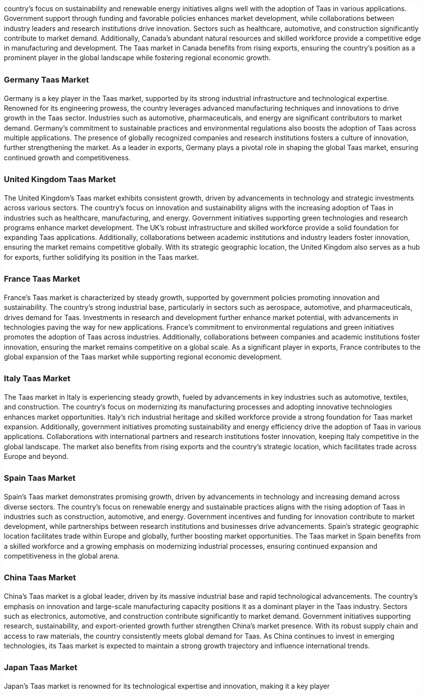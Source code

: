 country&rsquo;s focus on sustainability and renewable energy initiatives aligns well with the adoption of Taas in various applications. Government support through funding and favorable policies enhances market development, while collaborations between industry leaders and research institutions drive innovation. Sectors such as healthcare, automotive, and construction significantly contribute to market demand. Additionally, Canada&rsquo;s abundant natural resources and skilled workforce provide a competitive edge in manufacturing and development. The Taas market in Canada benefits from rising exports, ensuring the country&rsquo;s position as a prominent player in the global landscape while fostering regional economic growth.</p><h3>Germany Taas Market</h3><p>Germany is a key player in the Taas market, supported by its strong industrial infrastructure and technological expertise. Renowned for its engineering prowess, the country leverages advanced manufacturing techniques and innovations to drive growth in the Taas sector. Industries such as automotive, pharmaceuticals, and energy are significant contributors to market demand. Germany&rsquo;s commitment to sustainable practices and environmental regulations also boosts the adoption of Taas across multiple applications. The presence of globally recognized companies and research institutions fosters a culture of innovation, further strengthening the market. As a leader in exports, Germany plays a pivotal role in shaping the global Taas market, ensuring continued growth and competitiveness.</p><h3>United Kingdom Taas Market</h3><p>The United Kingdom&rsquo;s Taas market exhibits consistent growth, driven by advancements in technology and strategic investments across various sectors. The country&rsquo;s focus on innovation and sustainability aligns with the increasing adoption of Taas in industries such as healthcare, manufacturing, and energy. Government initiatives supporting green technologies and research programs enhance market development. The UK&rsquo;s robust infrastructure and skilled workforce provide a solid foundation for expanding Taas applications. Additionally, collaborations between academic institutions and industry leaders foster innovation, ensuring the market remains competitive globally. With its strategic geographic location, the United Kingdom also serves as a hub for exports, further solidifying its position in the Taas market.</p><h3>France Taas Market</h3><p>France&rsquo;s Taas market is characterized by steady growth, supported by government policies promoting innovation and sustainability. The country&rsquo;s strong industrial base, particularly in sectors such as aerospace, automotive, and pharmaceuticals, drives demand for Taas. Investments in research and development further enhance market potential, with advancements in technologies paving the way for new applications. France&rsquo;s commitment to environmental regulations and green initiatives promotes the adoption of Taas across industries. Additionally, collaborations between companies and academic institutions foster innovation, ensuring the market remains competitive on a global scale. As a significant player in exports, France contributes to the global expansion of the Taas market while supporting regional economic development.</p><h3>Italy Taas Market</h3><p>The Taas market in Italy is experiencing steady growth, fueled by advancements in key industries such as automotive, textiles, and construction. The country&rsquo;s focus on modernizing its manufacturing processes and adopting innovative technologies enhances market opportunities. Italy&rsquo;s rich industrial heritage and skilled workforce provide a strong foundation for Taas market expansion. Additionally, government initiatives promoting sustainability and energy efficiency drive the adoption of Taas in various applications. Collaborations with international partners and research institutions foster innovation, keeping Italy competitive in the global landscape. The market also benefits from rising exports and the country&rsquo;s strategic location, which facilitates trade across Europe and beyond.</p><h3>Spain Taas Market</h3><p>Spain&rsquo;s Taas market demonstrates promising growth, driven by advancements in technology and increasing demand across diverse sectors. The country&rsquo;s focus on renewable energy and sustainable practices aligns with the rising adoption of Taas in industries such as construction, automotive, and energy. Government incentives and funding for innovation contribute to market development, while partnerships between research institutions and businesses drive advancements. Spain&rsquo;s strategic geographic location facilitates trade within Europe and globally, further boosting market opportunities. The Taas market in Spain benefits from a skilled workforce and a growing emphasis on modernizing industrial processes, ensuring continued expansion and competitiveness in the global arena.</p><h3>China Taas Market</h3><p>China&rsquo;s Taas market is a global leader, driven by its massive industrial base and rapid technological advancements. The country&rsquo;s emphasis on innovation and large-scale manufacturing capacity positions it as a dominant player in the Taas industry. Sectors such as electronics, automotive, and construction contribute significantly to market demand. Government initiatives supporting research, sustainability, and export-oriented growth further strengthen China&rsquo;s market presence. With its robust supply chain and access to raw materials, the country consistently meets global demand for Taas. As China continues to invest in emerging technologies, its Taas market is expected to maintain a strong growth trajectory and influence international trends.</p><h3>Japan Taas Market</h3><p>Japan&rsquo;s Taas market is renowned for its technological expertise and innovation, making it a key player